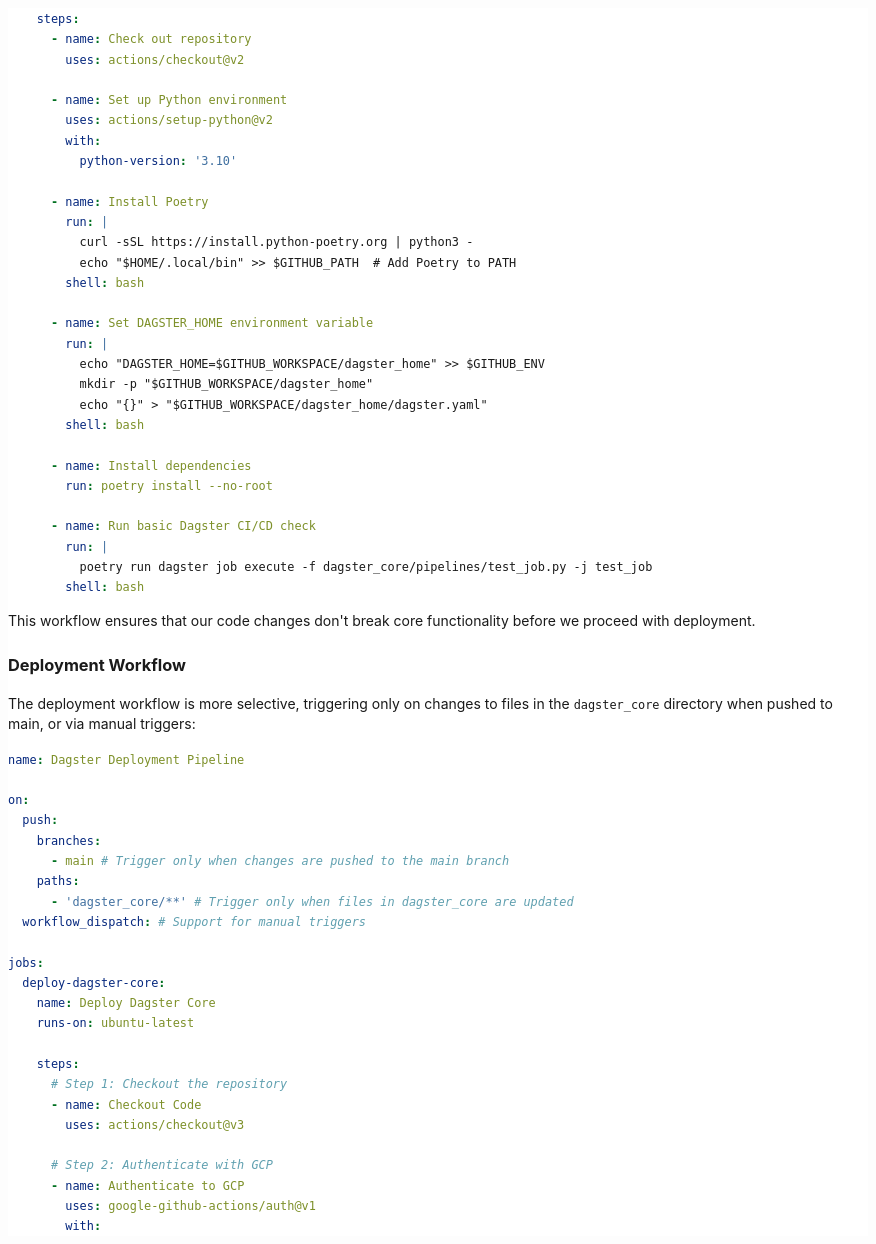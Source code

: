 ```yaml
    steps:
      - name: Check out repository
        uses: actions/checkout@v2

      - name: Set up Python environment
        uses: actions/setup-python@v2
        with:
          python-version: '3.10'

      - name: Install Poetry
        run: |
          curl -sSL https://install.python-poetry.org | python3 -
          echo "$HOME/.local/bin" >> $GITHUB_PATH  # Add Poetry to PATH
        shell: bash

      - name: Set DAGSTER_HOME environment variable
        run: |
          echo "DAGSTER_HOME=$GITHUB_WORKSPACE/dagster_home" >> $GITHUB_ENV
          mkdir -p "$GITHUB_WORKSPACE/dagster_home"
          echo "{}" > "$GITHUB_WORKSPACE/dagster_home/dagster.yaml"
        shell: bash

      - name: Install dependencies
        run: poetry install --no-root

      - name: Run basic Dagster CI/CD check
        run: |
          poetry run dagster job execute -f dagster_core/pipelines/test_job.py -j test_job
        shell: bash
```

This workflow ensures that our code changes don't break core functionality before we proceed with deployment.

### Deployment Workflow

The deployment workflow is more selective, triggering only on changes to files in the `dagster_core` directory when pushed to main, or via manual triggers:

```yaml
name: Dagster Deployment Pipeline

on:
  push:
    branches:
      - main # Trigger only when changes are pushed to the main branch
    paths:
      - 'dagster_core/**' # Trigger only when files in dagster_core are updated
  workflow_dispatch: # Support for manual triggers

jobs:
  deploy-dagster-core:
    name: Deploy Dagster Core
    runs-on: ubuntu-latest

    steps:
      # Step 1: Checkout the repository
      - name: Checkout Code
        uses: actions/checkout@v3

      # Step 2: Authenticate with GCP
      - name: Authenticate to GCP
        uses: google-github-actions/auth@v1
        with:
```